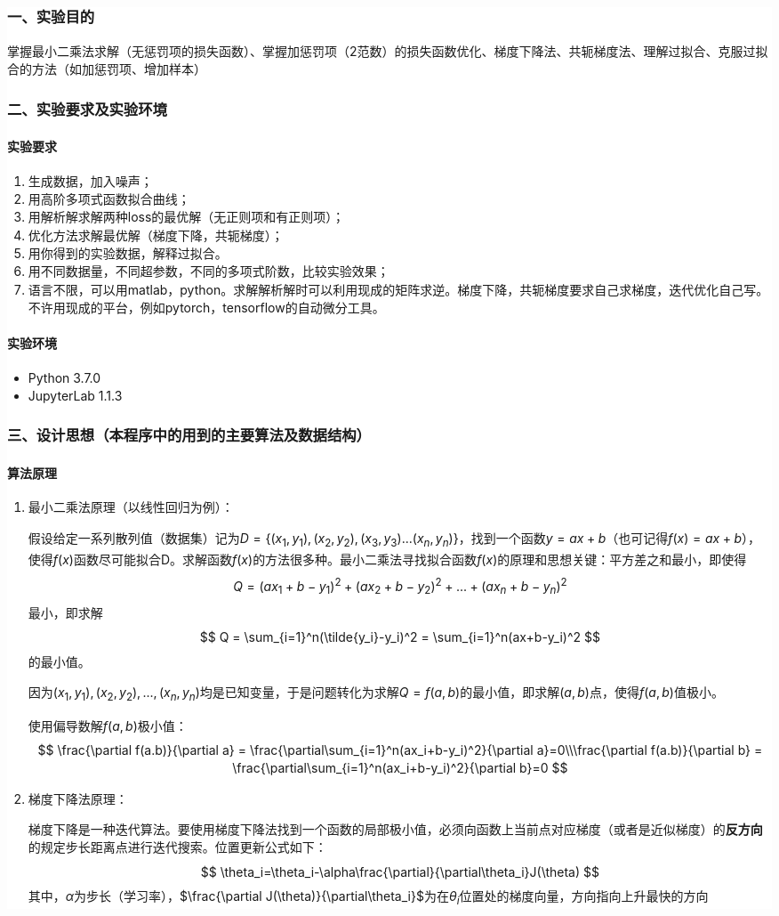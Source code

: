 ### 一、实验目的

掌握最小二乘法求解（无惩罚项的损失函数）、掌握加惩罚项（2范数）的损失函数优化、梯度下降法、共轭梯度法、理解过拟合、克服过拟合的方法（如加惩罚项、增加样本）

### 二、实验要求及实验环境

#### 实验要求

1. 生成数据，加入噪声；
2. 用高阶多项式函数拟合曲线；
3. 用解析解求解两种loss的最优解（无正则项和有正则项）；
4. 优化方法求解最优解（梯度下降，共轭梯度）；
5. 用你得到的实验数据，解释过拟合。
6. 用不同数据量，不同超参数，不同的多项式阶数，比较实验效果；
7. 语言不限，可以用matlab，python。求解解析解时可以利用现成的矩阵求逆。梯度下降，共轭梯度要求自己求梯度，迭代优化自己写。不许用现成的平台，例如pytorch，tensorflow的自动微分工具。

#### 实验环境

- Python 3.7.0
- JupyterLab 1.1.3

### 三、设计思想（本程序中的用到的主要算法及数据结构）

#### 算法原理

1. 最小二乘法原理（以线性回归为例）：

    假设给定一系列散列值（数据集）记为$D=\{(x_1,y_1),(x_2,y_2),(x_3,y_3)...(x_n,y_n)\}$，找到一个函数$y=ax+b$（也可记得$f(x)=ax+b$），使得$f(x)$函数尽可能拟合D。求解函数$f(x)$的方法很多种。最小二乘法寻找拟合函数$f(x)$的原理和思想关键：平方差之和最小，即使得
    $$
    Q = (ax_1+b-y_1)^2+(ax_2+b-y_2)^2+...+(ax_n+b-y_n)^2
    $$
    最小，即求解
    $$
    Q = \sum_{i=1}^n(\tilde{y_i}-y_i)^2 = \sum_{i=1}^n(ax+b-y_i)^2
    $$
    的最小值。

    因为$(x_1, y_1),(x_2,y_2),...,(x_n,y_n)$均是已知变量，于是问题转化为求解$Q=f(a,b)$的最小值，即求解$(a,b)$点，使得$f(a,b)$值极小。

    使用偏导数解$f(a,b)$极小值：
    $$
    \frac{\partial f(a.b)}{\partial a} = \frac{\partial\sum_{i=1}^n(ax_i+b-y_i)^2}{\partial a}=0\\\frac{\partial f(a.b)}{\partial b} = \frac{\partial\sum_{i=1}^n(ax_i+b-y_i)^2}{\partial b}=0
    $$
    
2. 梯度下降法原理：

    梯度下降是一种迭代算法。要使用梯度下降法找到一个函数的局部极小值，必须向函数上当前点对应梯度（或者是近似梯度）的**反方向**的规定步长距离点进行迭代搜索。位置更新公式如下：
    $$
    \theta_i=\theta_i-\alpha\frac{\partial}{\partial\theta_i}J(\theta)
    $$
    其中，$\alpha$为步长（学习率），$\frac{\partial J(\theta)}{\partial\theta_i}$为在$\theta_i$位置处的梯度向量，方向指向上升最快的方向
